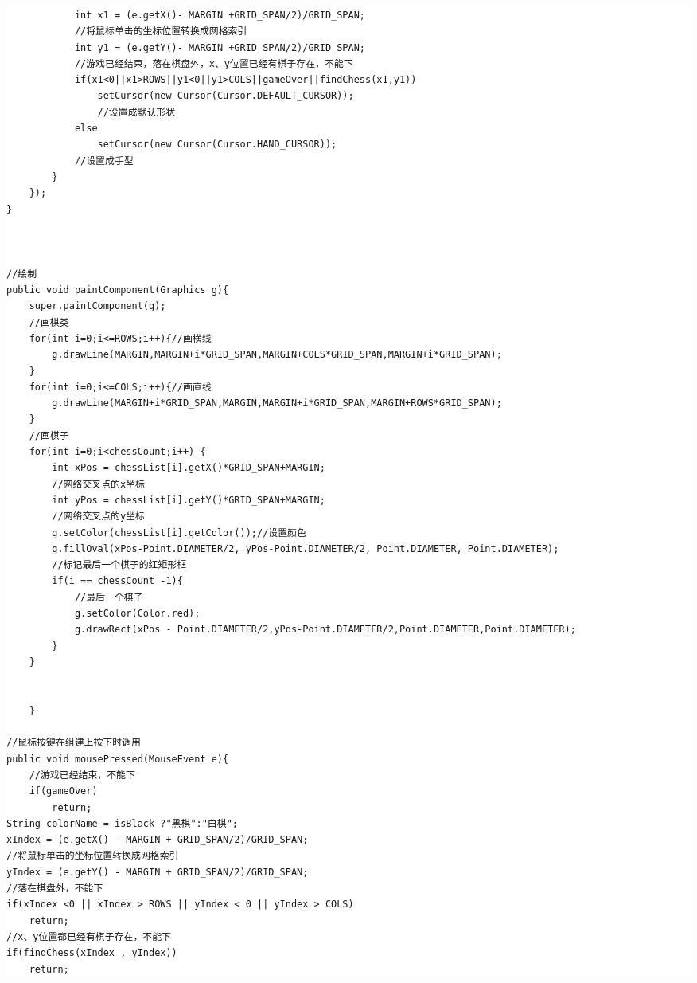 				int x1 = (e.getX()- MARGIN +GRID_SPAN/2)/GRID_SPAN;
				//将鼠标单击的坐标位置转换成网格索引
				int y1 = (e.getY()- MARGIN +GRID_SPAN/2)/GRID_SPAN;
				//游戏已经结束，落在棋盘外，x、y位置已经有棋子存在，不能下
				if(x1<0||x1>ROWS||y1<0||y1>COLS||gameOver||findChess(x1,y1))
					setCursor(new Cursor(Cursor.DEFAULT_CURSOR));
					//设置成默认形状
				else
					setCursor(new Cursor(Cursor.HAND_CURSOR));
				//设置成手型
			}
		});
	}
	


	//绘制
	public void paintComponent(Graphics g){
		super.paintComponent(g);
		//画棋类
		for(int i=0;i<=ROWS;i++){//画横线
			g.drawLine(MARGIN,MARGIN+i*GRID_SPAN,MARGIN+COLS*GRID_SPAN,MARGIN+i*GRID_SPAN);	
		}
		for(int i=0;i<=COLS;i++){//画直线
			g.drawLine(MARGIN+i*GRID_SPAN,MARGIN,MARGIN+i*GRID_SPAN,MARGIN+ROWS*GRID_SPAN);
		}
		//画棋子
		for(int i=0;i<chessCount;i++) {
			int xPos = chessList[i].getX()*GRID_SPAN+MARGIN;
			//网络交叉点的x坐标
			int yPos = chessList[i].getY()*GRID_SPAN+MARGIN;
			//网络交叉点的y坐标
			g.setColor(chessList[i].getColor());//设置颜色
			g.fillOval(xPos-Point.DIAMETER/2, yPos-Point.DIAMETER/2, Point.DIAMETER, Point.DIAMETER);
			//标记最后一个棋子的红矩形框
			if(i == chessCount -1){
				//最后一个棋子
				g.setColor(Color.red);
				g.drawRect(xPos - Point.DIAMETER/2,yPos-Point.DIAMETER/2,Point.DIAMETER,Point.DIAMETER);
			}
		}
		
		
		}
	
	//鼠标按键在组建上按下时调用
	public void mousePressed(MouseEvent e){
		//游戏已经结束，不能下
		if(gameOver)
			return;
	String colorName = isBlack ?"黑棋":"白棋";
	xIndex = (e.getX() - MARGIN + GRID_SPAN/2)/GRID_SPAN;
	//将鼠标单击的坐标位置转换成网格索引
	yIndex = (e.getY() - MARGIN + GRID_SPAN/2)/GRID_SPAN;
	//落在棋盘外，不能下
	if(xIndex <0 || xIndex > ROWS || yIndex < 0 || yIndex > COLS)
		return;
	//x、y位置都已经有棋子存在，不能下
	if(findChess(xIndex , yIndex))
		return;
	